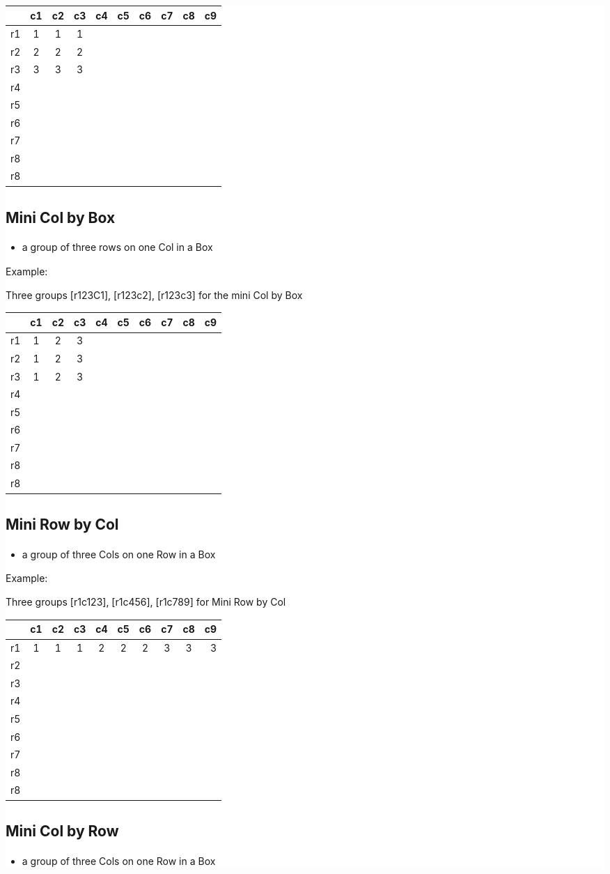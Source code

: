 | |c1 | c2 | c3 | c4 | c5 | c6 | c7 |c8 |c9
:- | :-: | :-: | :-: | :-: | :-: | :-: | :-: | :-: | -: 
r1 | 1 | 1 | 1 |  |  |  |  |  |
r2 | 2 | 2 | 2 |  |  |  |  |  | 
r3 | 3 | 3 | 3 |  |  |  |  |  |  
r4 |  |  |  |  |  |  |  |  | 
r5 |  |  |  |  |  |  |  |  | 
r6 |  |  |  |  |  |  |  |  | 
r7 |  |  |  |  |  |  |  |  | 
r8 |  |  |  |  |  |  |  |  | 
r8 |  |  |  |  |  |  |  |  | 

## Mini Col by Box  
 - a group of three rows on one Col in a Box  

Example: 

  Three groups [r123C1], [r123c2], [r123c3] for the mini Col by Box 
  
| |c1 | c2 | c3 | c4 | c5 | c6 | c7 |c8 |c9
:- | :-: | :-: | :-: | :-: | :-: | :-: | :-: | :-: | -: 
r1 | 1 | 2 | 3 |  |  |  |  |  |
r2 | 1 | 2 | 3 |  |  |  |  |  | 
r3 | 1 | 2 | 3 |  |  |  |  |  |  
r4 |  |  |  |  |  |  |  |  | 
r5 |  |  |  |  |  |  |  |  | 
r6 |  |  |  |  |  |  |  |  | 
r7 |  |  |  |  |  |  |  |  | 
r8 |  |  |  |  |  |  |  |  | 
r8 |  |  |  |  |  |  |  |  | 

## Mini Row by Col
 - a group of three Cols on one Row in a Box  

Example: 

 Three groups [r1c123], [r1c456], [r1c789] for Mini Row by Col
  
| |c1 | c2 | c3 | c4 | c5 | c6 | c7 |c8 |c9
:- | :-: | :-: | :-: | :-: | :-: | :-: | :-: | :-: | -: 
r1 | 1 | 1 | 1 | 2 | 2 | 2 | 3 | 3 |3
r2 |  |  |  |  |  |  |  |  | 
r3 |  |  |  |  |  |  |  |  |  
r4 |  |  |  |  |  |  |  |  | 
r5 |  |  |  |  |  |  |  |  | 
r6 |  |  |  |  |  |  |  |  | 
r7 |  |  |  |  |  |  |  |  | 
r8 |  |  |  |  |  |  |  |  | 
r8 |  |  |  |  |  |  |  |  | 

## Mini Col by Row
 - a group of three Cols on one Row in a Box  
